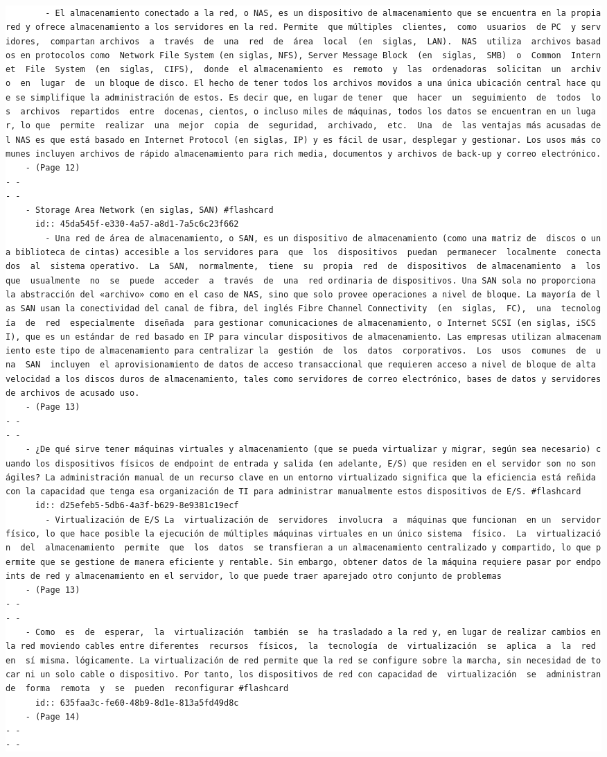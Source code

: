 			- El almacenamiento conectado a la red, o NAS, es un dispositivo de almacenamiento que se encuentra en la propia red y ofrece almacenamiento a los servidores en la red. Permite  que múltiples  clientes,  como  usuarios  de PC  y servidores,  compartan archivos  a  través  de  una  red  de  área  local  (en  siglas,  LAN).  NAS  utiliza  archivos basados en protocolos como  Network File System (en siglas, NFS), Server Message Block  (en  siglas,  SMB)  o  Common  Internet  File  System  (en  siglas,  CIFS),  donde  el almacenamiento  es  remoto  y  las  ordenadoras  solicitan  un  archivo  en  lugar  de  un bloque de disco. El hecho de tener todos los archivos movidos a una única ubicación central hace que se simplifique la administración de estos. Es decir que, en lugar de tener  que  hacer  un  seguimiento  de  todos  los  archivos  repartidos  entre  docenas, cientos, o incluso miles de máquinas, todos los datos se encuentran en un lugar, lo que  permite  realizar  una  mejor  copia  de  seguridad,  archivado,  etc.  Una  de  las ventajas más acusadas del NAS es que está basado en Internet Protocol (en siglas, IP) y es fácil de usar, desplegar y gestionar. Los usos más comunes incluyen archivos de rápido almacenamiento para rich media, documentos y archivos de back-up y correo electrónico.
		- (Page 12)
	- -
	- -
		- Storage Area Network (en siglas, SAN) #flashcard
		  id:: 45da545f-e330-4a57-a8d1-7a5c6c23f662
			- Una red de área de almacenamiento, o SAN, es un dispositivo de almacenamiento (como una matriz de  discos o una biblioteca de cintas) accesible a los servidores para  que  los  dispositivos  puedan  permanecer  localmente  conectados  al  sistema operativo.  La  SAN,  normalmente,  tiene  su  propia  red  de  dispositivos  de almacenamiento  a  los  que  usualmente  no  se  puede  acceder  a  través  de  una  red ordinaria de dispositivos. Una SAN sola no proporciona la abstracción del «archivo» como en el caso de NAS, sino que solo provee operaciones a nivel de bloque. La mayoría de las SAN usan la conectividad del canal de fibra, del inglés Fibre Channel Connectivity  (en  siglas,  FC),  una  tecnología  de  red  especialmente  diseñada  para gestionar comunicaciones de almacenamiento, o Internet SCSI (en siglas, iSCSI), que es un estándar de red basado en IP para vincular dispositivos de almacenamiento. Las empresas utilizan almacenamiento este tipo de almacenamiento para centralizar la  gestión  de  los  datos  corporativos.  Los  usos  comunes  de  una  SAN  incluyen  el aprovisionamiento de datos de acceso transaccional que requieren acceso a nivel de bloque de alta velocidad a los discos duros de almacenamiento, tales como servidores de correo electrónico, bases de datos y servidores de archivos de acusado uso.
		- (Page 13)
	- -
	- -
		- ¿De qué sirve tener máquinas virtuales y almacenamiento (que se pueda virtualizar y migrar, según sea necesario) cuando los dispositivos físicos de endpoint de entrada y salida (en adelante, E/S) que residen en el servidor son no son ágiles? La administración manual de un recurso clave en un entorno virtualizado significa que la eficiencia está reñida con la capacidad que tenga esa organización de TI para administrar manualmente estos dispositivos de E/S. #flashcard
		  id:: d25efeb5-5db6-4a3f-b629-8e9381c19ecf
			- Virtualización de E/S La  virtualización de  servidores  involucra  a  máquinas que funcionan  en un  servidor físico, lo que hace posible la ejecución de múltiples máquinas virtuales en un único sistema  físico.  La  virtualización  del  almacenamiento  permite  que  los  datos  se transfieran a un almacenamiento centralizado y compartido, lo que permite que se gestione de manera eficiente y rentable. Sin embargo, obtener datos de la máquina requiere pasar por endpoints de red y almacenamiento en el servidor, lo que puede traer aparejado otro conjunto de problemas
		- (Page 13)
	- -
	- -
		- Como  es  de  esperar,  la  virtualización  también  se  ha trasladado a la red y, en lugar de realizar cambios en la red moviendo cables entre diferentes  recursos  físicos,  la  tecnología  de  virtualización  se  aplica  a  la  red  en  sí misma. lógicamente. La virtualización de red permite que la red se configure sobre la marcha, sin necesidad de tocar ni un solo cable o dispositivo. Por tanto, los dispositivos de red con capacidad de  virtualización  se  administran  de  forma  remota  y  se  pueden  reconfigurar #flashcard
		  id:: 635faa3c-fe60-48b9-8d1e-813a5fd49d8c
		- (Page 14)
	- -
	- -